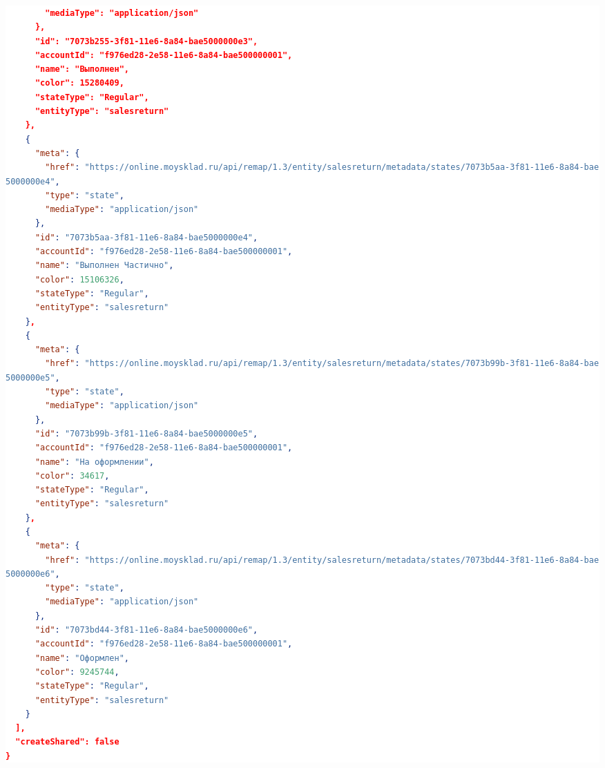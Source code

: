 ```json
        "mediaType": "application/json"
      },
      "id": "7073b255-3f81-11e6-8a84-bae5000000e3",
      "accountId": "f976ed28-2e58-11e6-8a84-bae500000001",
      "name": "Выполнен",
      "color": 15280409,
      "stateType": "Regular",
      "entityType": "salesreturn"
    },
    {
      "meta": {
        "href": "https://online.moysklad.ru/api/remap/1.3/entity/salesreturn/metadata/states/7073b5aa-3f81-11e6-8a84-bae5000000e4",
        "type": "state",
        "mediaType": "application/json"
      },
      "id": "7073b5aa-3f81-11e6-8a84-bae5000000e4",
      "accountId": "f976ed28-2e58-11e6-8a84-bae500000001",
      "name": "Выполнен Частично",
      "color": 15106326,
      "stateType": "Regular",
      "entityType": "salesreturn"
    },
    {
      "meta": {
        "href": "https://online.moysklad.ru/api/remap/1.3/entity/salesreturn/metadata/states/7073b99b-3f81-11e6-8a84-bae5000000e5",
        "type": "state",
        "mediaType": "application/json"
      },
      "id": "7073b99b-3f81-11e6-8a84-bae5000000e5",
      "accountId": "f976ed28-2e58-11e6-8a84-bae500000001",
      "name": "На оформлении",
      "color": 34617,
      "stateType": "Regular",
      "entityType": "salesreturn"
    },
    {
      "meta": {
        "href": "https://online.moysklad.ru/api/remap/1.3/entity/salesreturn/metadata/states/7073bd44-3f81-11e6-8a84-bae5000000e6",
        "type": "state",
        "mediaType": "application/json"
      },
      "id": "7073bd44-3f81-11e6-8a84-bae5000000e6",
      "accountId": "f976ed28-2e58-11e6-8a84-bae500000001",
      "name": "Оформлен",
      "color": 9245744,
      "stateType": "Regular",
      "entityType": "salesreturn"
    }
  ],
  "createShared": false
}
```
